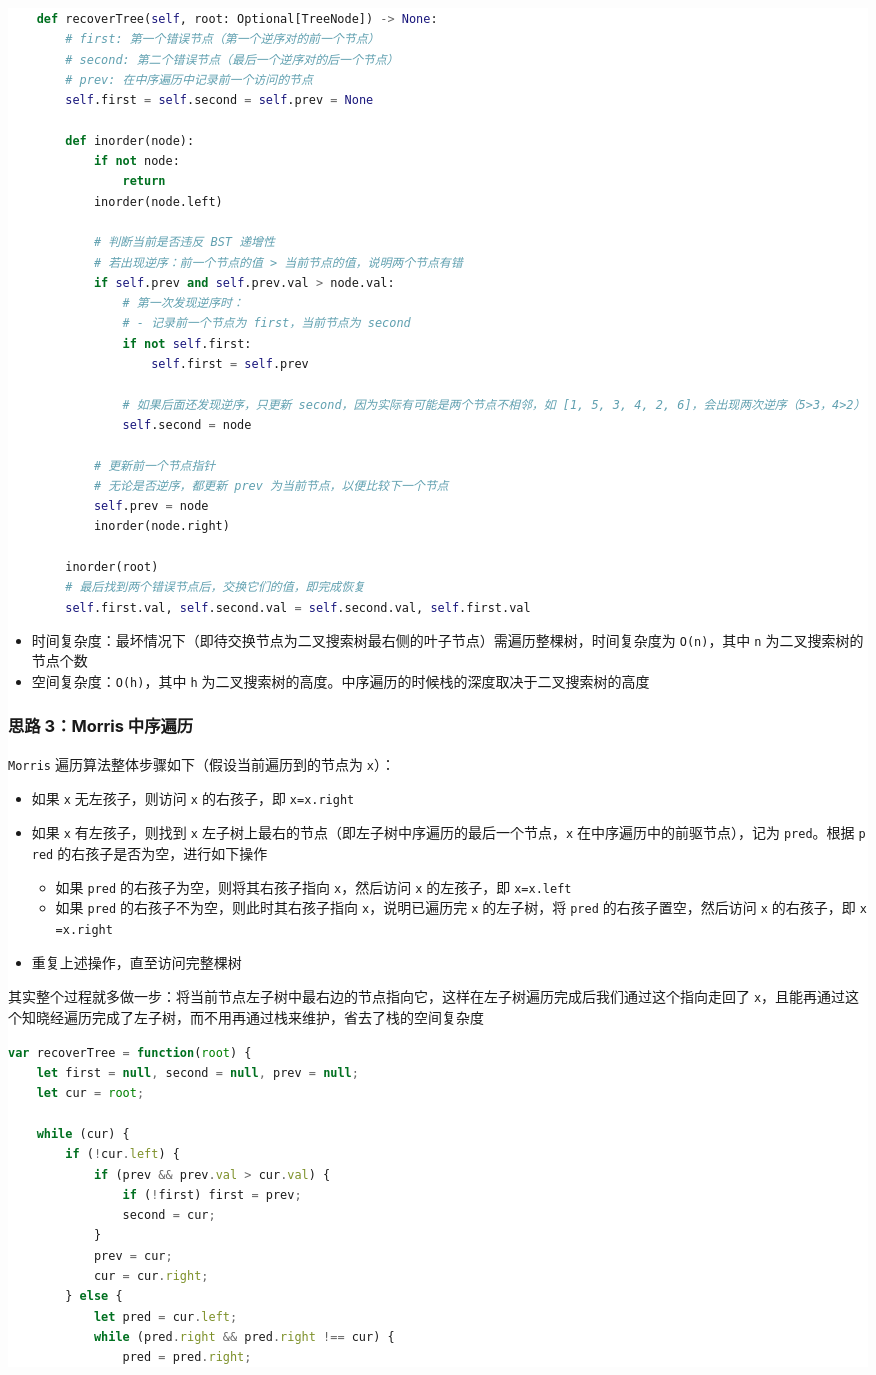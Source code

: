 ```python
    def recoverTree(self, root: Optional[TreeNode]) -> None:
        # first: 第一个错误节点（第一个逆序对的前一个节点）
        # second: 第二个错误节点（最后一个逆序对的后一个节点）
        # prev: 在中序遍历中记录前一个访问的节点
        self.first = self.second = self.prev = None

        def inorder(node):
            if not node:
                return
            inorder(node.left)

            # 判断当前是否违反 BST 递增性
            # 若出现逆序：前一个节点的值 > 当前节点的值，说明两个节点有错
            if self.prev and self.prev.val > node.val:
                # 第一次发现逆序时：
                # - 记录前一个节点为 first，当前节点为 second
                if not self.first:
                    self.first = self.prev
                
                # 如果后面还发现逆序，只更新 second，因为实际有可能是两个节点不相邻，如 [1, 5, 3, 4, 2, 6]，会出现两次逆序（5>3，4>2）
                self.second = node

            # 更新前一个节点指针
            # 无论是否逆序，都更新 prev 为当前节点，以便比较下一个节点
            self.prev = node
            inorder(node.right)

        inorder(root)
        # 最后找到两个错误节点后，交换它们的值，即完成恢复
        self.first.val, self.second.val = self.second.val, self.first.val
```

- 时间复杂度：最坏情况下（即待交换节点为二叉搜索树最右侧的叶子节点）需遍历整棵树，时间复杂度为 `O(n)`，其中 `n` 为二叉搜索树的节点个数
- 空间复杂度：`O(h)`，其中 `h` 为二叉搜索树的高度。中序遍历的时候栈的深度取决于二叉搜索树的高度

### 思路 3：Morris 中序遍历

`Morris` 遍历算法整体步骤如下（假设当前遍历到的节点为 `x`）：
- 如果 `x` 无左孩子，则访问 `x` 的右孩子，即 `x=x.right`
  
- 如果 `x` 有左孩子，则找到 `x` 左子树上最右的节点（即左子树中序遍历的最后一个节点，`x` 在中序遍历中的前驱节点），记为 `pred`。根据 `pred` 的右孩子是否为空，进行如下操作
  - 如果 `pred` 的右孩子为空，则将其右孩子指向 `x`，然后访问 `x` 的左孩子，即 `x=x.left`
  - 如果 `pred` 的右孩子不为空，则此时其右孩子指向 `x`，说明已遍历完 `x` 的左子树，将 `pred` 的右孩子置空，然后访问 `x` 的右孩子，即 `x=x.right`
  
- 重复上述操作，直至访问完整棵树

其实整个过程就多做一步：将当前节点左子树中最右边的节点指向它，这样在左子树遍历完成后我们通过这个指向走回了 `x`，且能再通过这个知晓经遍历完成了左子树，而不用再通过栈来维护，省去了栈的空间复杂度

```js
var recoverTree = function(root) {
    let first = null, second = null, prev = null;
    let cur = root;

    while (cur) {
        if (!cur.left) {
            if (prev && prev.val > cur.val) {
                if (!first) first = prev;
                second = cur;
            }
            prev = cur;
            cur = cur.right;
        } else {
            let pred = cur.left;
            while (pred.right && pred.right !== cur) {
                pred = pred.right;
```